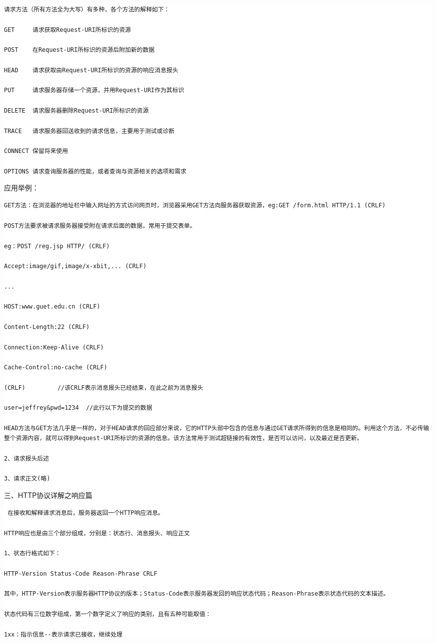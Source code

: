     请求方法（所有方法全为大写）有多种，各个方法的解释如下：
    
    GET     请求获取Request-URI所标识的资源
    
    POST    在Request-URI所标识的资源后附加新的数据
    
    HEAD    请求获取由Request-URI所标识的资源的响应消息报头
    
    PUT     请求服务器存储一个资源，并用Request-URI作为其标识
    
    DELETE  请求服务器删除Request-URI所标识的资源
    
    TRACE   请求服务器回送收到的请求信息，主要用于测试或诊断
    
    CONNECT 保留将来使用
    
    OPTIONS 请求查询服务器的性能，或者查询与资源相关的选项和需求

应用举例：

    GET方法：在浏览器的地址栏中输入网址的方式访问网页时，浏览器采用GET方法向服务器获取资源，eg:GET /form.html HTTP/1.1 (CRLF)
    
    POST方法要求被请求服务器接受附在请求后面的数据，常用于提交表单。
    
    eg：POST /reg.jsp HTTP/ (CRLF)
    
    Accept:image/gif,image/x-xbit,... (CRLF)
    
    ...
    
    HOST:www.guet.edu.cn (CRLF)
    
    Content-Length:22 (CRLF)
    
    Connection:Keep-Alive (CRLF)
    
    Cache-Control:no-cache (CRLF)
    
    (CRLF)         //该CRLF表示消息报头已经结束，在此之前为消息报头
    
    user=jeffrey&pwd=1234  //此行以下为提交的数据
    
    HEAD方法与GET方法几乎是一样的，对于HEAD请求的回应部分来说，它的HTTP头部中包含的信息与通过GET请求所得到的信息是相同的。利用这个方法，不必传输整个资源内容，就可以得到Request-URI所标识的资源的信息。该方法常用于测试超链接的有效性，是否可以访问，以及最近是否更新。
    
    2、请求报头后述
    
    3、请求正文(略) 

 

三、HTTP协议详解之响应篇

     在接收和解释请求消息后，服务器返回一个HTTP响应消息。
    
    HTTP响应也是由三个部分组成，分别是：状态行、消息报头、响应正文
    
    1、状态行格式如下：
    
    HTTP-Version Status-Code Reason-Phrase CRLF
    
    其中，HTTP-Version表示服务器HTTP协议的版本；Status-Code表示服务器发回的响应状态代码；Reason-Phrase表示状态代码的文本描述。
    
    状态代码有三位数字组成，第一个数字定义了响应的类别，且有五种可能取值：
    
    1xx：指示信息--表示请求已接收，继续处理
    